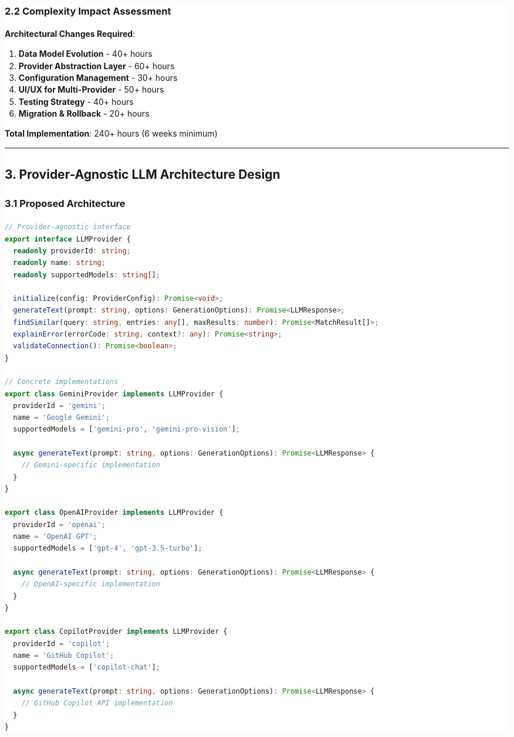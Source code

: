 ### 2.2 Complexity Impact Assessment

**Architectural Changes Required**:
1. **Data Model Evolution** - 40+ hours
2. **Provider Abstraction Layer** - 60+ hours
3. **Configuration Management** - 30+ hours
4. **UI/UX for Multi-Provider** - 50+ hours
5. **Testing Strategy** - 40+ hours
6. **Migration & Rollback** - 20+ hours

**Total Implementation**: 240+ hours (6 weeks minimum)

---

## 3. Provider-Agnostic LLM Architecture Design

### 3.1 Proposed Architecture

```typescript
// Provider-agnostic interface
export interface LLMProvider {
  readonly providerId: string;
  readonly name: string;
  readonly supportedModels: string[];

  initialize(config: ProviderConfig): Promise<void>;
  generateText(prompt: string, options: GenerationOptions): Promise<LLMResponse>;
  findSimilar(query: string, entries: any[], maxResults: number): Promise<MatchResult[]>;
  explainError(errorCode: string, context?: any): Promise<string>;
  validateConnection(): Promise<boolean>;
}

// Concrete implementations
export class GeminiProvider implements LLMProvider {
  providerId = 'gemini';
  name = 'Google Gemini';
  supportedModels = ['gemini-pro', 'gemini-pro-vision'];

  async generateText(prompt: string, options: GenerationOptions): Promise<LLMResponse> {
    // Gemini-specific implementation
  }
}

export class OpenAIProvider implements LLMProvider {
  providerId = 'openai';
  name = 'OpenAI GPT';
  supportedModels = ['gpt-4', 'gpt-3.5-turbo'];

  async generateText(prompt: string, options: GenerationOptions): Promise<LLMResponse> {
    // OpenAI-specific implementation
  }
}

export class CopilotProvider implements LLMProvider {
  providerId = 'copilot';
  name = 'GitHub Copilot';
  supportedModels = ['copilot-chat'];

  async generateText(prompt: string, options: GenerationOptions): Promise<LLMResponse> {
    // GitHub Copilot API implementation
  }
}
```
